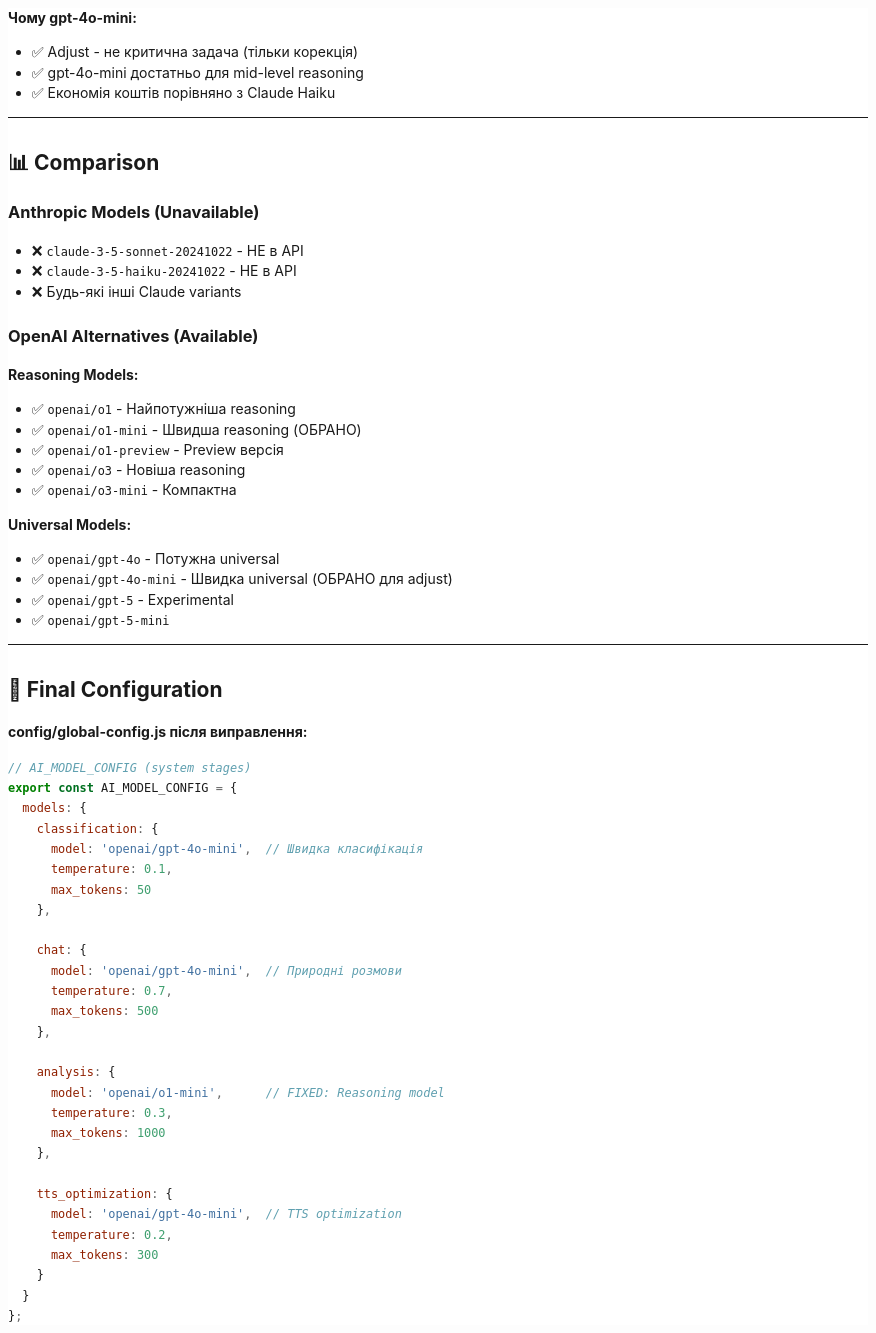 **Чому gpt-4o-mini:**
- ✅ Adjust - не критична задача (тільки корекція)
- ✅ gpt-4o-mini достатньо для mid-level reasoning
- ✅ Економія коштів порівняно з Claude Haiku

---

## 📊 Comparison

### Anthropic Models (Unavailable)
- ❌ `claude-3-5-sonnet-20241022` - НЕ в API
- ❌ `claude-3-5-haiku-20241022` - НЕ в API
- ❌ Будь-які інші Claude variants

### OpenAI Alternatives (Available)

**Reasoning Models:**
- ✅ `openai/o1` - Найпотужніша reasoning
- ✅ `openai/o1-mini` - Швидша reasoning (ОБРАНО)
- ✅ `openai/o1-preview` - Preview версія
- ✅ `openai/o3` - Новіша reasoning
- ✅ `openai/o3-mini` - Компактна

**Universal Models:**
- ✅ `openai/gpt-4o` - Потужна universal
- ✅ `openai/gpt-4o-mini` - Швидка universal (ОБРАНО для adjust)
- ✅ `openai/gpt-5` - Experimental
- ✅ `openai/gpt-5-mini`

---

## 🎯 Final Configuration

**config/global-config.js після виправлення:**

```javascript
// AI_MODEL_CONFIG (system stages)
export const AI_MODEL_CONFIG = {
  models: {
    classification: {
      model: 'openai/gpt-4o-mini',  // Швидка класифікація
      temperature: 0.1,
      max_tokens: 50
    },
    
    chat: {
      model: 'openai/gpt-4o-mini',  // Природні розмови
      temperature: 0.7,
      max_tokens: 500
    },
    
    analysis: {
      model: 'openai/o1-mini',      // FIXED: Reasoning model
      temperature: 0.3,
      max_tokens: 1000
    },
    
    tts_optimization: {
      model: 'openai/gpt-4o-mini',  // TTS optimization
      temperature: 0.2,
      max_tokens: 300
    }
  }
};
```